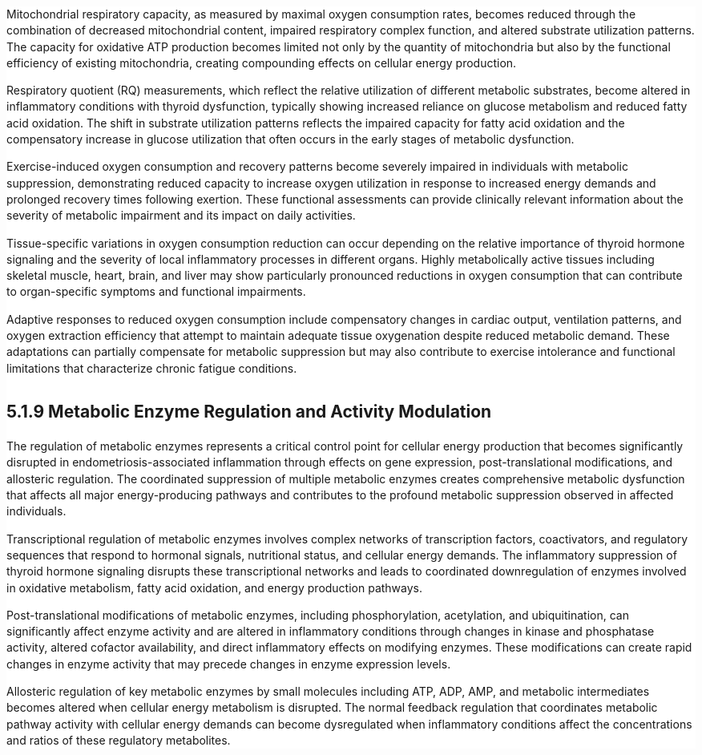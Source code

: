 Mitochondrial respiratory capacity, as measured by maximal oxygen consumption rates, becomes reduced through the combination of decreased mitochondrial content, impaired respiratory complex function, and altered substrate utilization patterns. The capacity for oxidative ATP production becomes limited not only by the quantity of mitochondria but also by the functional efficiency of existing mitochondria, creating compounding effects on cellular energy production.

Respiratory quotient (RQ) measurements, which reflect the relative utilization of different metabolic substrates, become altered in inflammatory conditions with thyroid dysfunction, typically showing increased reliance on glucose metabolism and reduced fatty acid oxidation. The shift in substrate utilization patterns reflects the impaired capacity for fatty acid oxidation and the compensatory increase in glucose utilization that often occurs in the early stages of metabolic dysfunction.

Exercise-induced oxygen consumption and recovery patterns become severely impaired in individuals with metabolic suppression, demonstrating reduced capacity to increase oxygen utilization in response to increased energy demands and prolonged recovery times following exertion. These functional assessments can provide clinically relevant information about the severity of metabolic impairment and its impact on daily activities.

Tissue-specific variations in oxygen consumption reduction can occur depending on the relative importance of thyroid hormone signaling and the severity of local inflammatory processes in different organs. Highly metabolically active tissues including skeletal muscle, heart, brain, and liver may show particularly pronounced reductions in oxygen consumption that can contribute to organ-specific symptoms and functional impairments.

Adaptive responses to reduced oxygen consumption include compensatory changes in cardiac output, ventilation patterns, and oxygen extraction efficiency that attempt to maintain adequate tissue oxygenation despite reduced metabolic demand. These adaptations can partially compensate for metabolic suppression but may also contribute to exercise intolerance and functional limitations that characterize chronic fatigue conditions.

## 5.1.9 Metabolic Enzyme Regulation and Activity Modulation

The regulation of metabolic enzymes represents a critical control point for cellular energy production that becomes significantly disrupted in endometriosis-associated inflammation through effects on gene expression, post-translational modifications, and allosteric regulation. The coordinated suppression of multiple metabolic enzymes creates comprehensive metabolic dysfunction that affects all major energy-producing pathways and contributes to the profound metabolic suppression observed in affected individuals.

Transcriptional regulation of metabolic enzymes involves complex networks of transcription factors, coactivators, and regulatory sequences that respond to hormonal signals, nutritional status, and cellular energy demands. The inflammatory suppression of thyroid hormone signaling disrupts these transcriptional networks and leads to coordinated downregulation of enzymes involved in oxidative metabolism, fatty acid oxidation, and energy production pathways.

Post-translational modifications of metabolic enzymes, including phosphorylation, acetylation, and ubiquitination, can significantly affect enzyme activity and are altered in inflammatory conditions through changes in kinase and phosphatase activity, altered cofactor availability, and direct inflammatory effects on modifying enzymes. These modifications can create rapid changes in enzyme activity that may precede changes in enzyme expression levels.

Allosteric regulation of key metabolic enzymes by small molecules including ATP, ADP, AMP, and metabolic intermediates becomes altered when cellular energy metabolism is disrupted. The normal feedback regulation that coordinates metabolic pathway activity with cellular energy demands can become dysregulated when inflammatory conditions affect the concentrations and ratios of these regulatory metabolites.
